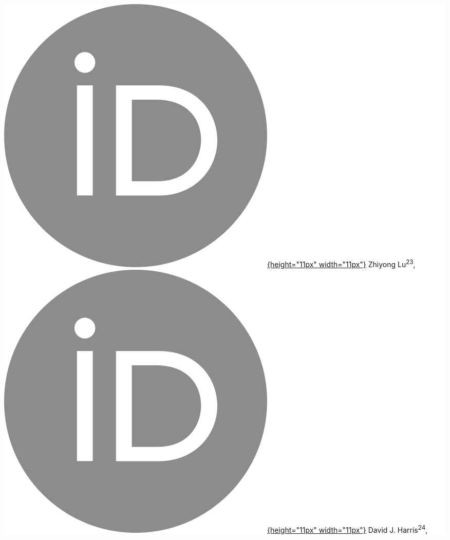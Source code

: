 [![ORCID icon](images/orcid.svg){height="11px" width="11px"}](https://orcid.org/0000-0001-9998-916X)
Zhiyong Lu<sup>23</sup>,
[![ORCID icon](images/orcid.svg){height="11px" width="11px"}](https://orcid.org/0000-0003-3332-9307)
David J. Harris<sup>24</sup>,